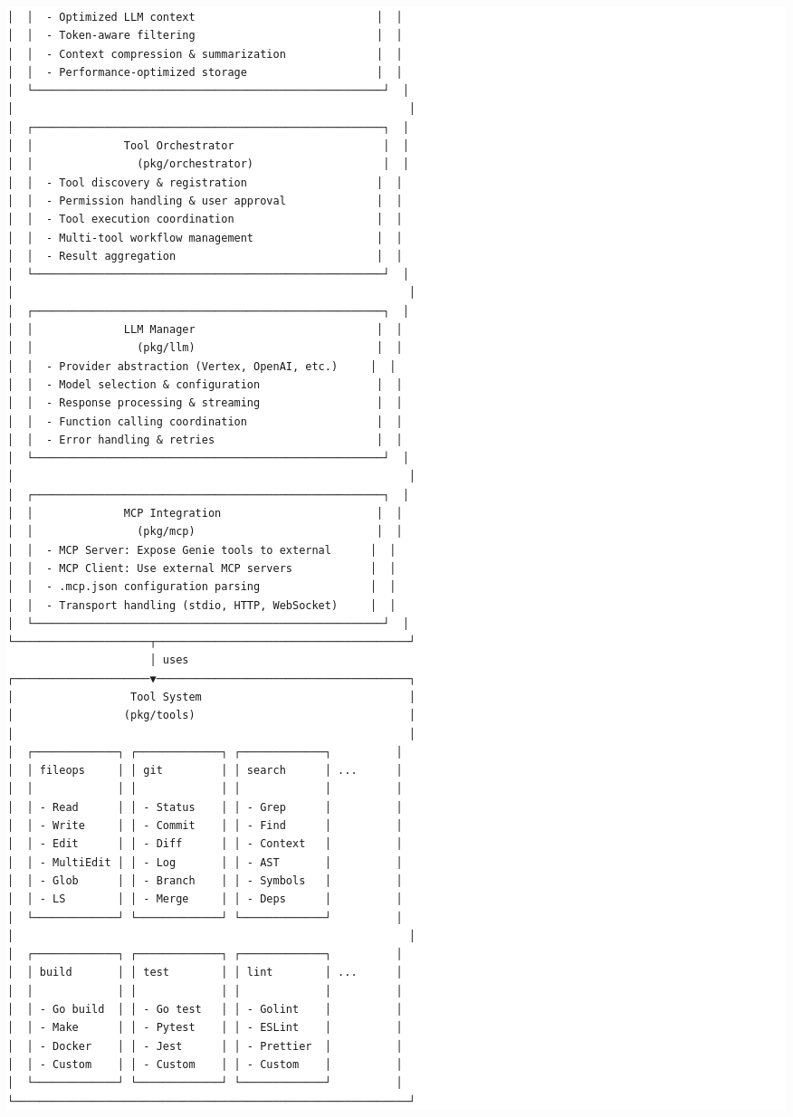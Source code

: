 ```
│  │  - Optimized LLM context                            │  │
│  │  - Token-aware filtering                            │  │
│  │  - Context compression & summarization              │  │
│  │  - Performance-optimized storage                    │  │
│  └──────────────────────────────────────────────────────┘  │
│                                                             │
│  ┌──────────────────────────────────────────────────────┐  │
│  │              Tool Orchestrator                       │  │
│  │                (pkg/orchestrator)                    │  │
│  │  - Tool discovery & registration                    │  │
│  │  - Permission handling & user approval              │  │
│  │  - Tool execution coordination                      │  │
│  │  - Multi-tool workflow management                   │  │
│  │  - Result aggregation                               │  │
│  └──────────────────────────────────────────────────────┘  │
│                                                             │
│  ┌──────────────────────────────────────────────────────┐  │
│  │              LLM Manager                            │  │
│  │                (pkg/llm)                            │  │
│  │  - Provider abstraction (Vertex, OpenAI, etc.)     │  │
│  │  - Model selection & configuration                  │  │
│  │  - Response processing & streaming                  │  │
│  │  - Function calling coordination                    │  │
│  │  - Error handling & retries                         │  │
│  └──────────────────────────────────────────────────────┘  │
│                                                             │
│  ┌──────────────────────────────────────────────────────┐  │
│  │              MCP Integration                        │  │
│  │                (pkg/mcp)                            │  │
│  │  - MCP Server: Expose Genie tools to external      │  │
│  │  - MCP Client: Use external MCP servers            │  │
│  │  - .mcp.json configuration parsing                 │  │
│  │  - Transport handling (stdio, HTTP, WebSocket)     │  │
│  └──────────────────────────────────────────────────────┘  │
└─────────────────────┬───────────────────────────────────────┘
                      │ uses
┌─────────────────────▼───────────────────────────────────────┐
│                  Tool System                                │
│                 (pkg/tools)                                 │
│                                                             │
│  ┌─────────────┐ ┌─────────────┐ ┌─────────────┐          │
│  │ fileops     │ │ git         │ │ search      │ ...      │
│  │             │ │             │ │             │          │
│  │ - Read      │ │ - Status    │ │ - Grep      │          │
│  │ - Write     │ │ - Commit    │ │ - Find      │          │
│  │ - Edit      │ │ - Diff      │ │ - Context   │          │
│  │ - MultiEdit │ │ - Log       │ │ - AST       │          │
│  │ - Glob      │ │ - Branch    │ │ - Symbols   │          │
│  │ - LS        │ │ - Merge     │ │ - Deps      │          │
│  └─────────────┘ └─────────────┘ └─────────────┘          │
│                                                             │
│  ┌─────────────┐ ┌─────────────┐ ┌─────────────┐          │
│  │ build       │ │ test        │ │ lint        │ ...      │
│  │             │ │             │ │             │          │
│  │ - Go build  │ │ - Go test   │ │ - Golint    │          │
│  │ - Make      │ │ - Pytest    │ │ - ESLint    │          │
│  │ - Docker    │ │ - Jest      │ │ - Prettier  │          │
│  │ - Custom    │ │ - Custom    │ │ - Custom    │          │
│  └─────────────┘ └─────────────┘ └─────────────┘          │
└─────────────────────────────────────────────────────────────┘
```
